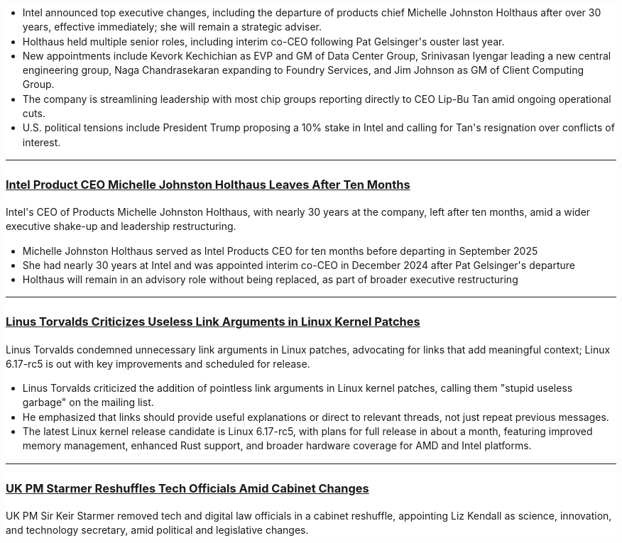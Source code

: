 * Intel announced top executive changes, including the departure of products chief Michelle Johnston Holthaus after over 30 years, effective immediately; she will remain a strategic adviser.
* Holthaus held multiple senior roles, including interim co-CEO following Pat Gelsinger's ouster last year.
* New appointments include Kevork Kechichian as EVP and GM of Data Center Group, Srinivasan Iyengar leading a new central engineering group, Naga Chandrasekaran expanding to Foundry Services, and Jim Johnson as GM of Client Computing Group.
* The company is streamlining leadership with most chip groups reporting directly to CEO Lip-Bu Tan amid ongoing operational cuts.
* U.S. political tensions include President Trump proposing a 10% stake in Intel and calling for Tan's resignation over conflicts of interest.


---

### [Intel Product CEO Michelle Johnston Holthaus Leaves After Ten Months](https://www.theregister.com/2025/09/08/intel_executive_changes/)
Intel's CEO of Products Michelle Johnston Holthaus, with nearly 30 years at the company, left after ten months, amid a wider executive shake-up and leadership restructuring.

* Michelle Johnston Holthaus served as Intel Products CEO for ten months before departing in September 2025
* She had nearly 30 years at Intel and was appointed interim co-CEO in December 2024 after Pat Gelsinger's departure
* Holthaus will remain in an advisory role without being replaced, as part of broader executive restructuring


---

### [Linus Torvalds Criticizes Useless Link Arguments in Linux Kernel Patches](https://www.theregister.com/2025/09/08/linus_linux_links/)
Linus Torvalds condemned unnecessary link arguments in Linux patches, advocating for links that add meaningful context; Linux 6.17-rc5 is out with key improvements and scheduled for release.

* Linus Torvalds criticized the addition of pointless link arguments in Linux kernel patches, calling them "stupid useless garbage" on the mailing list.
* He emphasized that links should provide useful explanations or direct to relevant threads, not just repeat previous messages.
* The latest Linux kernel release candidate is Linux 6.17-rc5, with plans for full release in about a month, featuring improved memory management, enhanced Rust support, and broader hardware coverage for AMD and Intel platforms.


---

### [UK PM Starmer Reshuffles Tech Officials Amid Cabinet Changes](https://www.theregister.com/2025/09/08/uk_cabinet_reshuffle_tech/)
UK PM Sir Keir Starmer removed tech and digital law officials in a cabinet reshuffle, appointing Liz Kendall as science, innovation, and technology secretary, amid political and legislative changes.

